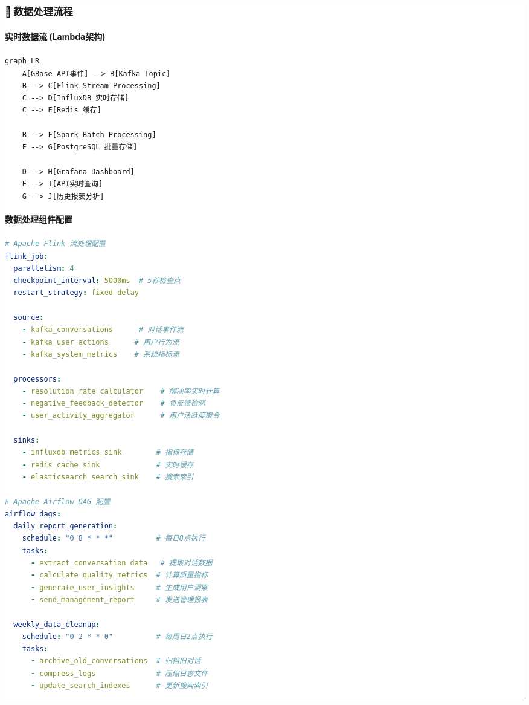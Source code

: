
### **🔄 数据处理流程**

#### **实时数据流 (Lambda架构)**

```mermaid
graph LR
    A[GBase API事件] --> B[Kafka Topic]
    B --> C[Flink Stream Processing]
    C --> D[InfluxDB 实时存储]
    C --> E[Redis 缓存]
    
    B --> F[Spark Batch Processing]  
    F --> G[PostgreSQL 批量存储]
    
    D --> H[Grafana Dashboard]
    E --> I[API实时查询]
    G --> J[历史报表分析]
```

#### **数据处理组件配置**

```yaml
# Apache Flink 流处理配置
flink_job:
  parallelism: 4
  checkpoint_interval: 5000ms  # 5秒检查点
  restart_strategy: fixed-delay
  
  source:
    - kafka_conversations      # 对话事件流
    - kafka_user_actions      # 用户行为流
    - kafka_system_metrics    # 系统指标流
  
  processors:
    - resolution_rate_calculator    # 解决率实时计算
    - negative_feedback_detector    # 负反馈检测
    - user_activity_aggregator      # 用户活跃度聚合
  
  sinks:
    - influxdb_metrics_sink        # 指标存储
    - redis_cache_sink             # 实时缓存  
    - elasticsearch_search_sink    # 搜索索引

# Apache Airflow DAG 配置
airflow_dags:
  daily_report_generation:
    schedule: "0 8 * * *"          # 每日8点执行
    tasks:
      - extract_conversation_data   # 提取对话数据
      - calculate_quality_metrics  # 计算质量指标
      - generate_user_insights     # 生成用户洞察
      - send_management_report     # 发送管理报表
  
  weekly_data_cleanup:
    schedule: "0 2 * * 0"          # 每周日2点执行  
    tasks:
      - archive_old_conversations  # 归档旧对话
      - compress_logs              # 压缩日志文件
      - update_search_indexes      # 更新搜索索引
```

---